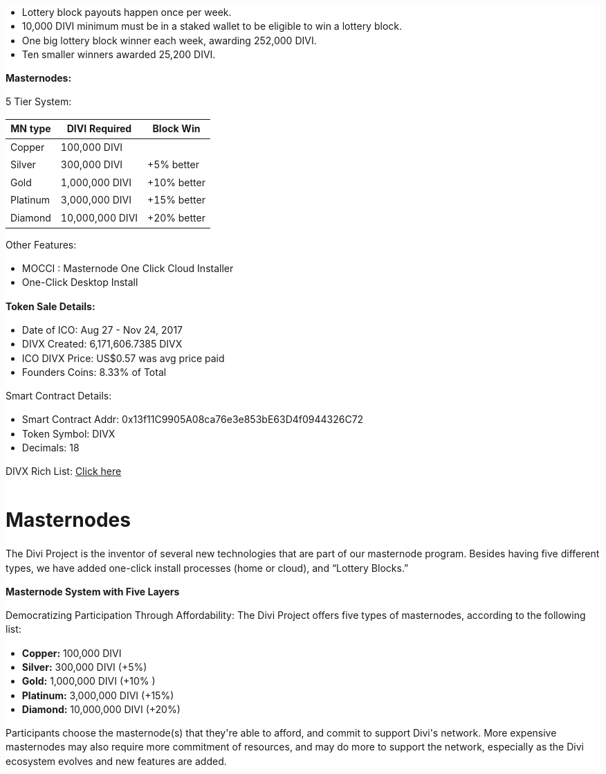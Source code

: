 * Lottery block payouts happen once per week.
* 10,000 DIVI minimum must be in a staked wallet to be eligible to win a lottery block.
* One big lottery block winner each week, awarding 252,000 DIVI.
* Ten smaller winners awarded 25,200 DIVI.

**Masternodes:**

5 Tier System:

MN type   | DIVI Required    | Block Win
----------|------------------|------------
Copper    | 100,000 DIVI	 |	              
Silver    | 300,000 DIVI	 | +5% better     
Gold      | 1,000,000 DIVI	 | +10% better    
Platinum  | 3,000,000 DIVI	 | +15% better    
Diamond   | 10,000,000 DIVI  | +20% better   

Other Features:

* MOCCI : Masternode One Click Cloud Installer	
* One-Click Desktop Install

**Token Sale Details:**

* Date of ICO:		Aug 27 - Nov 24, 2017
* DIVX Created:		6,171,606.7385 DIVX
* ICO DIVX Price:	US$0.57 was avg price paid
* Founders Coins:	8.33% of Total

Smart Contract Details:

* Smart Contract Addr:	0x13f11C9905A08ca76e3e853bE63D4f0944326C72
* Token Symbol:		DIVX
* Decimals:		18

DIVX Rich List:	 [Click here](https://etherscan.io/token/0x13f11c9905a08ca76e3e853be63d4f0944326c72#balances)

# Masternodes

The Divi Project is the inventor of several new technologies that are part of our masternode program.  Besides having five different types, we have added one-click install processes (home or cloud), and “Lottery Blocks.”

**Masternode System with Five Layers**

Democratizing Participation Through Affordability:  The Divi Project offers five types of masternodes, according to the following list:

* **Copper:** 100,000 DIVI
* **Silver:**  300,000 DIVI	(+5%)
* **Gold:**  1,000,000 DIVI	(+10% )
* **Platinum:**  3,000,000 DIVI	(+15%)
* **Diamond:**  10,000,000 DIVI	(+20%)
 
Participants choose the masternode(s) that they're able to afford, and commit to support Divi's network.  More expensive masternodes may also require more commitment of resources, and may do more to support the network, especially as the Divi ecosystem evolves and new features are added.
